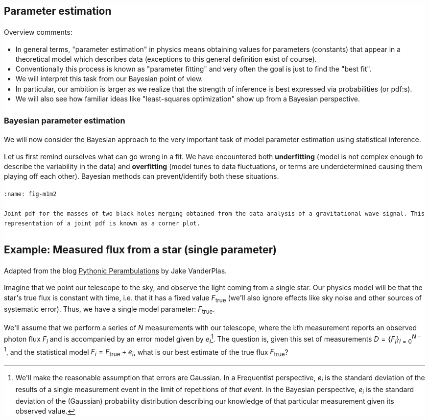 ## Parameter estimation

Overview comments:
* In general terms, "parameter estimation" in physics means obtaining values for parameters (constants) that appear in a theoretical model which describes data (exceptions to this general definition exist of course).
* Conventionally this process is known as "parameter fitting" and very often the goal is just to find the "best fit".
* We will interpret this task from our Bayesian point of view.
* In particular, our ambition is larger as we realize that the strength of inference is best expressed via probabilities (or pdf:s).
* We will also see how familiar ideas like "least-squares optimization" show up from a Bayesian perspective.






### Bayesian parameter estimation

We will now consider the Bayesian approach to the very important task of model parameter estimation using statistical inference. 

Let us first remind ourselves what can go wrong in a fit. We have encountered both **underfitting** (model is not complex enough to describe the variability in the data) and **overfitting** (model tunes to data fluctuations, or terms are underdetermined causing them playing off each other). Bayesian methods can prevent/identify both these situations.



```{figure} ./figs/m1m2.png
:name: fig-m1m2

Joint pdf for the masses of two black holes merging obtained from the data analysis of a gravitational wave signal. This representation of a joint pdf is known as a corner plot. 
```





## Example: Measured flux from a star (single parameter)

Adapted from the blog [Pythonic Perambulations](http://jakevdp.github.io) by Jake VanderPlas.

Imagine that we point our telescope to the sky, and observe the light coming from a single star. Our physics model will be that the star's true flux is constant with time, i.e. that  it has a fixed value $F_\mathrm{true}$ (we'll also ignore effects like sky noise and other sources of systematic error). Thus, we have a single model parameter: $F_\mathrm{true}$.

We'll assume that we perform a series of $N$ measurements with our telescope, where the i:th measurement reports an observed photon flux $F_i$ and is accompanied by an error model given by $e_i$[^errors].
The question is, given this set of measurements $D = \{F_i\}_{i=0}^{N-1}$, and the statistical model $F_i = F_\mathrm{true} + e_i$, what is our best estimate of the true flux $F_\mathrm{true}$?

[^errors]: We'll make the reasonable assumption that errors are Gaussian. In a Frequentist perspective, $e_i$ is the standard deviation of the results of a single measurement event in the limit of repetitions of *that event*. In the Bayesian perspective, $e_i$ is the standard deviation of the (Gaussian) probability distribution describing our knowledge of that particular measurement given its observed value.
